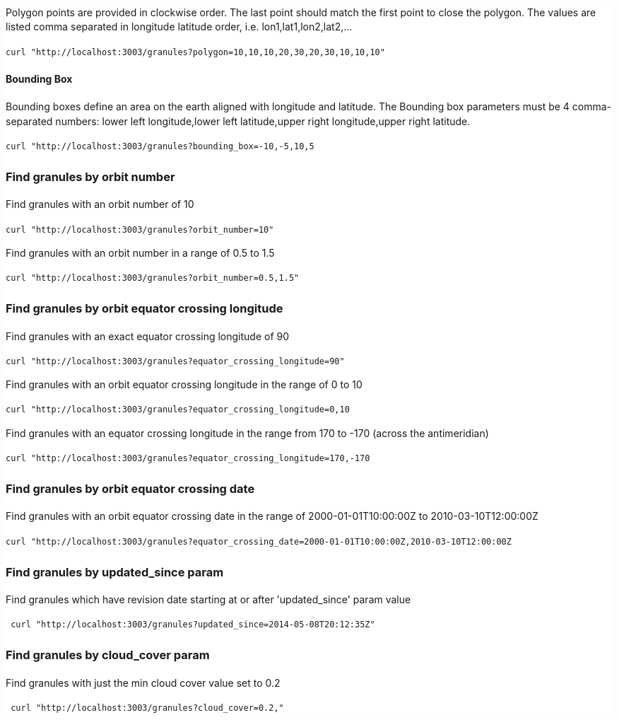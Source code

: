 Polygon points are provided in clockwise order. The last point should match the first point to close the polygon. The values are listed comma separated in longitude latitude order, i.e. lon1,lat1,lon2,lat2,...

    curl "http://localhost:3003/granules?polygon=10,10,10,20,30,20,30,10,10,10"

#### Bounding Box

Bounding boxes define an area on the earth aligned with longitude and latitude. The Bounding box parameters must be 4 comma-separated numbers: lower left longitude,lower left latitude,upper right longitude,upper right latitude.

    curl "http://localhost:3003/granules?bounding_box=-10,-5,10,5

### Find granules by orbit number

  Find granules with an orbit number of 10

    curl "http://localhost:3003/granules?orbit_number=10"

  Find granules with an orbit number in a range of 0.5 to 1.5

    curl "http://localhost:3003/granules?orbit_number=0.5,1.5"

### Find granules by orbit equator crossing longitude

  Find granules with an exact equator crossing longitude of 90

    curl "http://localhost:3003/granules?equator_crossing_longitude=90"

  Find granules with an orbit equator crossing longitude in the range of 0 to 10

    curl "http://localhost:3003/granules?equator_crossing_longitude=0,10

  Find granules with an equator crossing longitude in the range from 170 to -170
  (across the antimeridian)

    curl "http://localhost:3003/granules?equator_crossing_longitude=170,-170

### Find granules by orbit equator crossing date

  Find granules with an orbit equator crossing date in the range of
  2000-01-01T10:00:00Z to 2010-03-10T12:00:00Z

    curl "http://localhost:3003/granules?equator_crossing_date=2000-01-01T10:00:00Z,2010-03-10T12:00:00Z

### Find granules by updated_since param

  Find granules which have revision date starting at or after 'updated_since' param value

     curl "http://localhost:3003/granules?updated_since=2014-05-08T20:12:35Z"

### Find granules by cloud_cover param

  Find granules with just the min cloud cover value set to 0.2

     curl "http://localhost:3003/granules?cloud_cover=0.2,"
